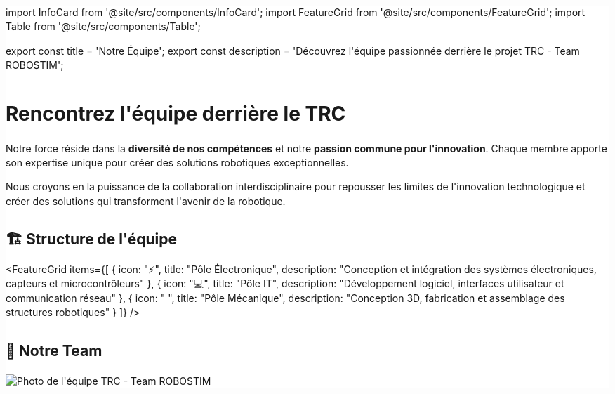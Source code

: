 import InfoCard from '@site/src/components/InfoCard';
import FeatureGrid from '@site/src/components/FeatureGrid';
import Table from '@site/src/components/Table';

export const title = 'Notre Équipe';
export const description = 'Découvrez l\'équipe passionnée derrière le projet TRC - Team ROBOSTIM';



# Rencontrez l'équipe derrière le TRC

Notre force réside dans la **diversité de nos compétences** et notre **passion commune pour l'innovation**. Chaque membre apporte son expertise unique pour créer des solutions robotiques exceptionnelles.

<InfoCard type="success" title="Notre Vision" icon="🎯">
Nous croyons en la puissance de la collaboration interdisciplinaire pour repousser les limites de l'innovation technologique et créer des solutions qui transforment l'avenir de la robotique.
</InfoCard>

## 🏗️ Structure de l'équipe

<FeatureGrid items={[
  {
    icon: "⚡",
    title: "Pôle Électronique",
    description: "Conception et intégration des systèmes électroniques, capteurs et microcontrôleurs"
  },
  {
    icon: "💻",
    title: "Pôle IT",
    description: "Développement logiciel, interfaces utilisateur et communication réseau"
  },
  {
    icon: "  ",
    title: "Pôle Mécanique",
    description: "Conception 3D, fabrication et assemblage des structures robotiques"
  }
]} />

## 👥 Notre **Team**

<div style={{
  textAlign: 'center',
  margin: '4rem 0',
  padding: '2rem 0'
}}>
  <div style={{
    maxWidth: '100%',
    margin: '0 auto',
    borderRadius: '20px',
    overflow: 'hidden',
    boxShadow: '0 20px 60px rgba(0, 0, 0, 0.15)',
    position: 'relative'
  }}>
    <img 
      src="/img/team/team-photo.jpg" 
      alt="Photo de l'équipe TRC - Team ROBOSTIM" 
      style={{
        width: '100%',
        height: 'auto',
        objectFit: 'cover',
        borderRadius: '20px',
        transition: 'transform 0.3s ease'